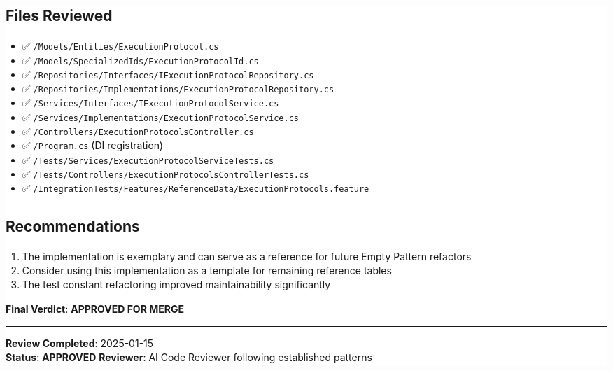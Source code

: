 ## Files Reviewed
- ✅ `/Models/Entities/ExecutionProtocol.cs`
- ✅ `/Models/SpecializedIds/ExecutionProtocolId.cs`
- ✅ `/Repositories/Interfaces/IExecutionProtocolRepository.cs`
- ✅ `/Repositories/Implementations/ExecutionProtocolRepository.cs`
- ✅ `/Services/Interfaces/IExecutionProtocolService.cs`
- ✅ `/Services/Implementations/ExecutionProtocolService.cs`
- ✅ `/Controllers/ExecutionProtocolsController.cs`
- ✅ `/Program.cs` (DI registration)
- ✅ `/Tests/Services/ExecutionProtocolServiceTests.cs`
- ✅ `/Tests/Controllers/ExecutionProtocolsControllerTests.cs`
- ✅ `/IntegrationTests/Features/ReferenceData/ExecutionProtocols.feature`

## Recommendations
1. The implementation is exemplary and can serve as a reference for future Empty Pattern refactors
2. Consider using this implementation as a template for remaining reference tables
3. The test constant refactoring improved maintainability significantly

**Final Verdict**: **APPROVED FOR MERGE**

---

**Review Completed**: 2025-01-15  
**Status**: **APPROVED**
**Reviewer**: AI Code Reviewer following established patterns